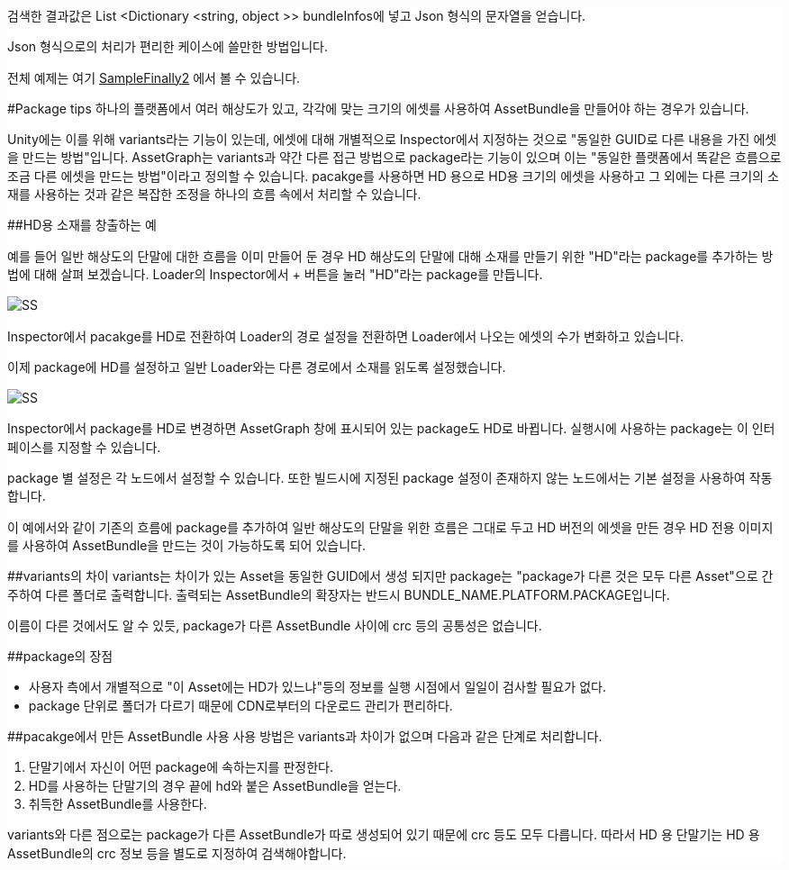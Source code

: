검색한 결과값은 List <Dictionary <string, object >> bundleInfos에 넣고 Json 형식의 문자열을 얻습니다.

Json 형식으로의 처리가 편리한 케이스에 쓸만한 방법입니다.

전체 예제는 여기 [SampleFinally2](https://github.com/kimsama/AssetGraph/blob/master/Assets/AssetGraph/UserSpace/Examples/Editor/SampleFinally2.cs) 에서 볼 수 있습니다. 


#Package tips
하나의 플랫폼에서 여러 해상도가 있고, 각각에 맞는 크기의 에셋를 사용하여 AssetBundle을 만들어야 하는 경우가 있습니다.

Unity에는 이를 위해 variants라는 기능이 있는데, 에셋에 대해 개별적으로 Inspector에서 지정하는 것으로 "동일한 GUID로 다른 내용을 가진 에셋을 만드는 방법"입니다. AssetGraph는 variants과 약간 다른 접근 방법으로 package라는 기능이 있으며 이는 "동일한 플랫폼에서 똑같은 흐름으로 조금 다른 에셋을 만드는 방법"이라고 정의할 수 있습니다. pacakge를 사용하면 HD 용으로 HD용 크기의 에셋을 사용하고 그 외에는 다른 크기의 소재를 사용하는 것과 같은 복잡한 조정을 하나의 흐름 속에서 처리할 수 있습니다.

##HD용 소재를 창출하는 예

예를 들어 일반 해상도의 단말에 대한 흐름을 이미 만들어 둔 경우 HD 해상도의 단말에 대해 소재를 만들기 위한 "HD"라는 package를 추가하는 방법에 대해 살펴 보겠습니다. 
Loader의 Inspector에서 + 버튼을 눌러 "HD"라는 package를 만듭니다.

![SS](/Doc/images/8_0.gif)

Inspector에서 pacakge를 HD로 전환하여 Loader의 경로 설정을 전환하면 Loader에서 나오는 에셋의 수가 변화하고 있습니다.

이제 package에 HD를 설정하고 일반 Loader와는 다른 경로에서 소재를 읽도록 설정했습니다.

![SS](/Doc/images/8_1.png)

Inspector에서 package를 HD로 변경하면 AssetGraph 창에 표시되어 있는 package도 HD로 바뀝니다. 실행시에 사용하는 package는 이 인터페이스를 지정할 수 있습니다.

package 별 설정은 각 노드에서 설정할 수 있습니다. 또한 빌드시에 지정된 package 설정이 존재하지 않는 노드에서는 기본 설정을 사용하여 작동합니다.

이 예에서와 같이 기존의 흐름에 package를 추가하여 일반 해상도의 단말을 위한 흐름은 그대로 두고  HD 버전의 에셋을 만든 경우 HD 전용 이미지를 사용하여 AssetBundle을 만드는 것이 가능하도록 되어 있습니다.


##variants의 차이
variants는 차이가 있는 Asset을 동일한 GUID에서 생성 되지만 package는 "package가 다른 것은 모두 다른 Asset"으로 간주하여 다른 폴더로 출력합니다. 출력되는 AssetBundle의 확장자는 반드시 BUNDLE_NAME.PLATFORM.PACKAGE입니다.

이름이 다른 것에서도 알 수 있듯, package가 다른 AssetBundle 사이에 crc 등의 공통성은 없습니다.

##package의 장점
* 사용자 측에서 개별적으로 "이 Asset에는 HD가 있느냐"등의 정보를 실행 시점에서 일일이 검사할 필요가 없다.
* package 단위로 폴더가 다르기 때문에 CDN로부터의 다운로드 관리가 편리하다.


##pacakge에서 만든 AssetBundle 사용
사용 방법은 variants과 차이가 없으며 다음과 같은 단계로 처리합니다.

1. 단말기에서 자신이 어떤 package에 속하는지를 판정한다.
1. HD를 사용하는 단말기의 경우 끝에 hd와 붙은 AssetBundle을 얻는다.
1. 취득한 AssetBundle를 사용한다.

variants와 다른 점으로는 package가 다른 AssetBundle가 따로 생성되어 있기 때문에 crc 등도 모두 다릅니다. 따라서 HD 용 단말기는 HD 용 AssetBundle의 crc 정보 등을 별도로 지정하여 검색해야합니다.




